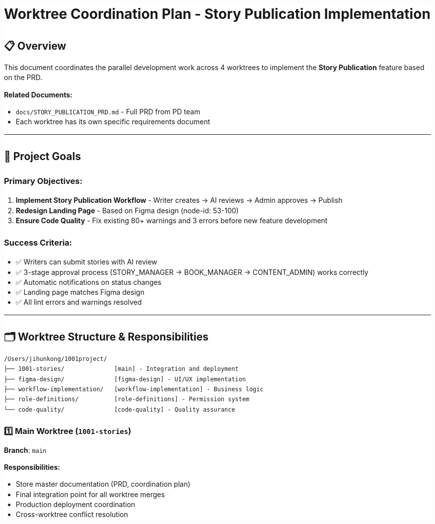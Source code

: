 # Worktree Coordination Plan - Story Publication Implementation

## 📋 Overview

This document coordinates the parallel development work across 4 worktrees to implement the **Story Publication** feature based on the PRD.

**Related Documents:**
- `docs/STORY_PUBLICATION_PRD.md` - Full PRD from PD team
- Each worktree has its own specific requirements document

---

## 🎯 Project Goals

### Primary Objectives:
1. **Implement Story Publication Workflow** - Writer creates → AI reviews → Admin approves → Publish
2. **Redesign Landing Page** - Based on Figma design (node-id: 53-100)
3. **Ensure Code Quality** - Fix existing 80+ warnings and 3 errors before new feature development

### Success Criteria:
- ✅ Writers can submit stories with AI review
- ✅ 3-stage approval process (STORY_MANAGER → BOOK_MANAGER → CONTENT_ADMIN) works correctly
- ✅ Automatic notifications on status changes
- ✅ Landing page matches Figma design
- ✅ All lint errors and warnings resolved

---

## 🗂️ Worktree Structure & Responsibilities

```
/Users/jihunkong/1001project/
├── 1001-stories/              [main] - Integration and deployment
├── figma-design/              [figma-design] - UI/UX implementation
├── workflow-implementation/   [workflow-implementation] - Business logic
├── role-definitions/          [role-definitions] - Permission system
└── code-quality/              [code-quality] - Quality assurance
```

### 1️⃣ **Main Worktree** (`1001-stories`)

**Branch**: `main`

**Responsibilities:**
- Store master documentation (PRD, coordination plan)
- Final integration point for all worktree merges
- Production deployment coordination
- Cross-worktree conflict resolution
